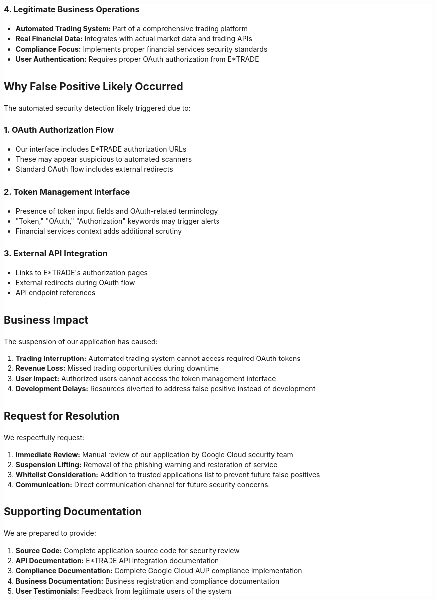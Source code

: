 ### **4. Legitimate Business Operations**
- **Automated Trading System:** Part of a comprehensive trading platform
- **Real Financial Data:** Integrates with actual market data and trading APIs
- **Compliance Focus:** Implements proper financial services security standards
- **User Authentication:** Requires proper OAuth authorization from E*TRADE

## Why False Positive Likely Occurred

The automated security detection likely triggered due to:

### **1. OAuth Authorization Flow**
- Our interface includes E*TRADE authorization URLs
- These may appear suspicious to automated scanners
- Standard OAuth flow includes external redirects

### **2. Token Management Interface**
- Presence of token input fields and OAuth-related terminology
- "Token," "OAuth," "Authorization" keywords may trigger alerts
- Financial services context adds additional scrutiny

### **3. External API Integration**
- Links to E*TRADE's authorization pages
- External redirects during OAuth flow
- API endpoint references

## Business Impact

The suspension of our application has caused:

1. **Trading Interruption:** Automated trading system cannot access required OAuth tokens
2. **Revenue Loss:** Missed trading opportunities during downtime
3. **User Impact:** Authorized users cannot access the token management interface
4. **Development Delays:** Resources diverted to address false positive instead of development

## Request for Resolution

We respectfully request:

1. **Immediate Review:** Manual review of our application by Google Cloud security team
2. **Suspension Lifting:** Removal of the phishing warning and restoration of service
3. **Whitelist Consideration:** Addition to trusted applications list to prevent future false positives
4. **Communication:** Direct communication channel for future security concerns

## Supporting Documentation

We are prepared to provide:

1. **Source Code:** Complete application source code for security review
2. **API Documentation:** E*TRADE API integration documentation
3. **Compliance Documentation:** Complete Google Cloud AUP compliance implementation
4. **Business Documentation:** Business registration and compliance documentation
5. **User Testimonials:** Feedback from legitimate users of the system
